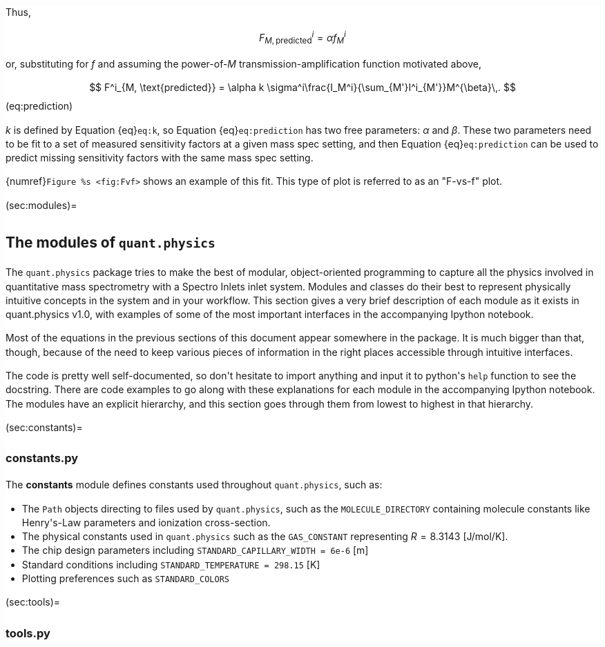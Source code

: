 
Thus, 

$$
F^i_{M, \text{predicted}} = \alpha f^i_M
$$

or, substituting for $f$ and assuming the power-of-$M$ transmission-amplification function motivated above,

$$
F^i_{M, \text{predicted}} = \alpha k \sigma^i\frac{I_M^i}{\sum_{M'}I^i_{M'}}M^{\beta}\,.
$$(eq:prediction)


$k$ is defined by Equation {eq}`eq:k`, so Equation {eq}`eq:prediction` has two free parameters: $\alpha$ and $\beta$. These two parameters need to be fit to a set of measured sensitivity factors at a given mass spec setting, and then Equation {eq}`eq:prediction` can be used to predict missing sensitivity factors with the same mass spec setting.

{numref}`Figure %s <fig:Fvf>` shows an example of this fit. This type of plot is referred to as an "F-vs-f" plot.

(sec:modules)=
## The modules of `quant.physics`

The `quant.physics` package tries to make the best of modular, object-oriented programming to capture all the physics involved in quantitative mass spectrometry with a Spectro Inlets inlet system. Modules and classes do their best to represent physically intuitive concepts in the system and in your workflow. This section gives a very brief description of each module as it exists in quant.physics v1.0, with examples of some of the most important interfaces in the accompanying Ipython notebook. 

Most of the equations in the previous sections of this document appear somewhere in the package. It is much bigger than that, though, because of the need to keep various pieces of information in the right places accessible through intuitive interfaces.

The code is pretty well self-documented, so don't hesitate to import anything and input it to python's `help` function to see the docstring. There are code examples to go along with these explanations for each module in the accompanying Ipython notebook. The modules have an explicit hierarchy, and this section goes through them from lowest to highest in that hierarchy.


(sec:constants)=
### constants.py

The **constants** module defines constants used throughout `quant.physics`, such as:

* The `Path` objects directing to files used by `quant.physics`, such as the `MOLECULE_DIRECTORY` containing molecule constants like Henry's-Law parameters and ionization cross-section.	
* The physical constants used in `quant.physics` such as the `GAS_CONSTANT` representing $R=8.3143$ [J/mol/K].
* The chip design parameters including `STANDARD_CAPILLARY_WIDTH = 6e-6` [m]
* Standard conditions including `STANDARD_TEMPERATURE = 298.15` [K]
* Plotting preferences such as `STANDARD_COLORS`

(sec:tools)=
### tools.py


[^allfigures]: All figures, unless otherwise specified, are made in the accompanying Ipython notebook.